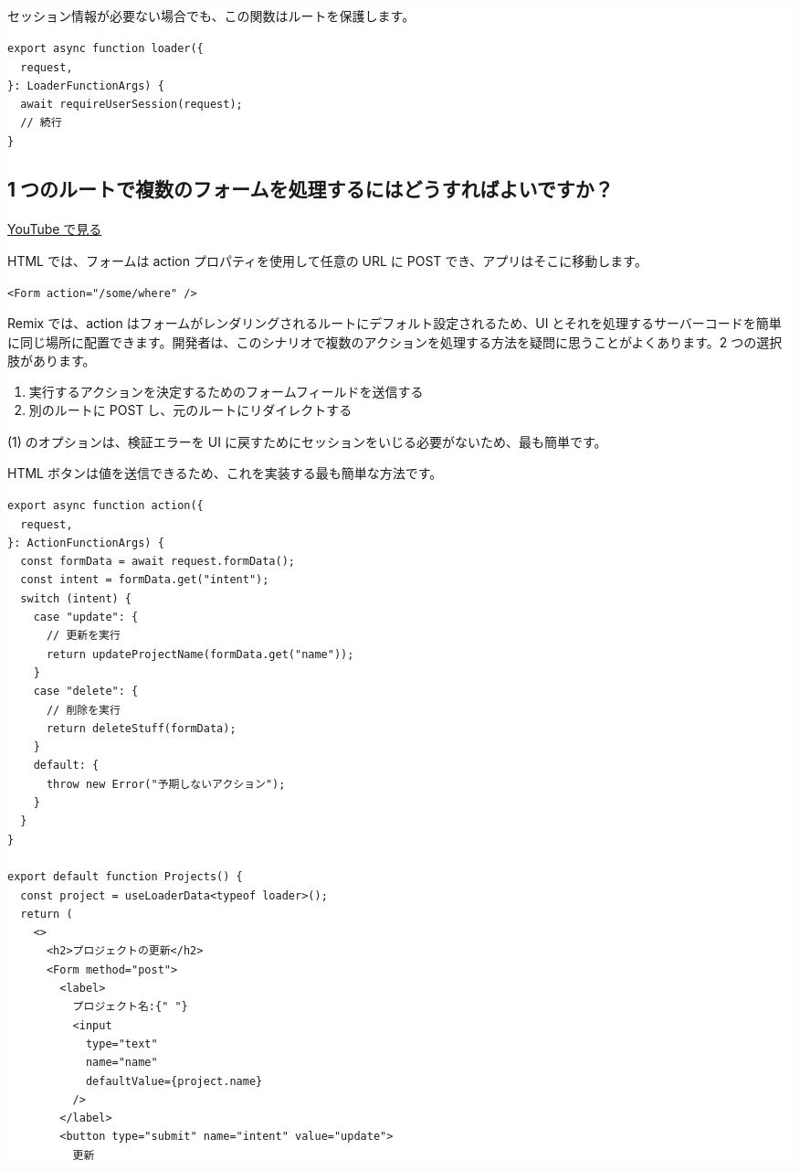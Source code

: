 セッション情報が必要ない場合でも、この関数はルートを保護します。

```tsx
export async function loader({
  request,
}: LoaderFunctionArgs) {
  await requireUserSession(request);
  // 続行
}
```

## 1 つのルートで複数のフォームを処理するにはどうすればよいですか？

[YouTube で見る][watch_on_youtube]

HTML では、フォームは action プロパティを使用して任意の URL に POST でき、アプリはそこに移動します。

```tsx
<Form action="/some/where" />
```

Remix では、action はフォームがレンダリングされるルートにデフォルト設定されるため、UI とそれを処理するサーバーコードを簡単に同じ場所に配置できます。開発者は、このシナリオで複数のアクションを処理する方法を疑問に思うことがよくあります。2 つの選択肢があります。

1. 実行するアクションを決定するためのフォームフィールドを送信する
2. 別のルートに POST し、元のルートにリダイレクトする

(1) のオプションは、検証エラーを UI に戻すためにセッションをいじる必要がないため、最も簡単です。

HTML ボタンは値を送信できるため、これを実装する最も簡単な方法です。

```tsx filename=app/routes/projects.$id.tsx lines=[5-6,35,41]
export async function action({
  request,
}: ActionFunctionArgs) {
  const formData = await request.formData();
  const intent = formData.get("intent");
  switch (intent) {
    case "update": {
      // 更新を実行
      return updateProjectName(formData.get("name"));
    }
    case "delete": {
      // 削除を実行
      return deleteStuff(formData);
    }
    default: {
      throw new Error("予期しないアクション");
    }
  }
}

export default function Projects() {
  const project = useLoaderData<typeof loader>();
  return (
    <>
      <h2>プロジェクトの更新</h2>
      <Form method="post">
        <label>
          プロジェクト名:{" "}
          <input
            type="text"
            name="name"
            defaultValue={project.name}
          />
        </label>
        <button type="submit" name="intent" value="update">
          更新
```

[form_data]: https://developer.mozilla.org/en-US/docs/Web/API/FormData
[query_string]: https://npm.im/query-string
[ramda]: https://npm.im/ramda
[watch_on_youtube]: https://www.youtube.com/watch?v=w2i-9cYxSdc&ab_channel=Remix
[submitevent-submitter]: https://developer.mozilla.org/en-US/docs/Web/API/SubmitEvent/submitter
[formdata-submitter]: https://developer.mozilla.org/en-US/docs/Web/API/FormData/FormData#submitter
[polyfill-event-submitter]: https://github.com/idea2app/event-submitter-polyfill
[polyfill-formdata-submitter]: https://github.com/jenseng/formdata-submitter-polyfill
[remix-submitter-issue]: https://github.com/remix-run/remix/issues/9704